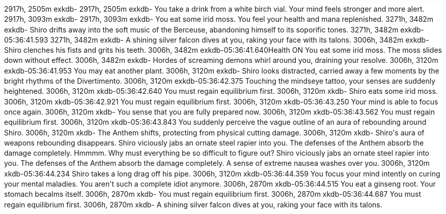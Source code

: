2917h, 2505m exkdb-
2917h, 2505m exkdb-
You take a drink from a white birch vial.
Your mind feels stronger and more alert.
2917h, 3093m exkdb-
2917h, 3093m exkdb-
You eat some irid moss.
You feel your health and mana replenished.
3271h, 3482m exkdb-
Shiro drifts away into the soft music of the Berceuse, abandoning himself to its soporific tones.
3271h, 3482m exkdb-05:36:41.593
3271h, 3482m exkdb-
A shining silver falcon dives at you, raking your face with its talons.
3006h, 3482m exkdb-
Shiro clenches his fists and grits his teeth.
3006h, 3482m exkdb-05:36:41.640Health ON
You eat some irid moss.
The moss slides down without effect.
3006h, 3482m exkdb-
Hordes of screaming demons whirl around you, draining your resolve.
3006h, 3120m exkdb-05:36:41.953
You may eat another plant.
3006h, 3120m exkdb-
Shiro looks distracted, carried away a few moments by the bright rhythms of the Divertimento.
3006h, 3120m exkdb-05:36:42.375
Touching the mindseye tattoo, your senses are suddenly heightened.
3006h, 3120m xkdb-05:36:42.640
You must regain equilibrium first.
3006h, 3120m xkdb-
Shiro eats some irid moss.
3006h, 3120m xkdb-05:36:42.921
You must regain equilibrium first.
3006h, 3120m xkdb-05:36:43.250
Your mind is able to focus once again.
3006h, 3120m xkdb-
You sense that you are fully prepared now.
3006h, 3120m xkdb-05:36:43.562
You must regain equilibrium first.
3006h, 3120m xkdb-05:36:43.843
You suddenly perceive the vague outline of an aura of rebounding around Shiro.
3006h, 3120m xkdb-
The Anthem shifts, protecting from physical cutting damage.
3006h, 3120m xkdb-
Shiro's aura of weapons rebounding disappears.
Shiro viciously jabs an ornate steel rapier into you.
The defenses of the Anthem absorb the damage completely.
Hmmmm. Why must everything be so difficult to figure out?
Shiro viciously jabs an ornate steel rapier into you.
The defenses of the Anthem absorb the damage completely.
A sense of extreme nausea washes over you.
3006h, 3120m xkdb-05:36:44.234
Shiro takes a long drag off his pipe.
3006h, 3120m xkdb-05:36:44.359
You focus your mind intently on curing your mental maladies.
You aren't such a complete idiot anymore.
3006h, 2870m xkdb-05:36:44.515
You eat a ginseng root.
Your stomach becalms itself.
3006h, 2870m xkdb-
You must regain equilibrium first.
3006h, 2870m xkdb-05:36:44.687
You must regain equilibrium first.
3006h, 2870m xkdb-
A shining silver falcon dives at you, raking your face with its talons.